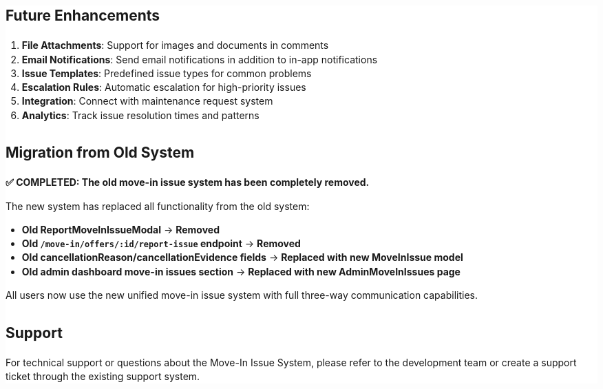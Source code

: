 ## Future Enhancements

1. **File Attachments**: Support for images and documents in comments
2. **Email Notifications**: Send email notifications in addition to in-app notifications
3. **Issue Templates**: Predefined issue types for common problems
4. **Escalation Rules**: Automatic escalation for high-priority issues
5. **Integration**: Connect with maintenance request system
6. **Analytics**: Track issue resolution times and patterns

## Migration from Old System

**✅ COMPLETED: The old move-in issue system has been completely removed.**

The new system has replaced all functionality from the old system:
- **Old ReportMoveInIssueModal** → **Removed**
- **Old `/move-in/offers/:id/report-issue` endpoint** → **Removed**
- **Old cancellationReason/cancellationEvidence fields** → **Replaced with new MoveInIssue model**
- **Old admin dashboard move-in issues section** → **Replaced with new AdminMoveInIssues page**

All users now use the new unified move-in issue system with full three-way communication capabilities.

## Support

For technical support or questions about the Move-In Issue System, please refer to the development team or create a support ticket through the existing support system.
